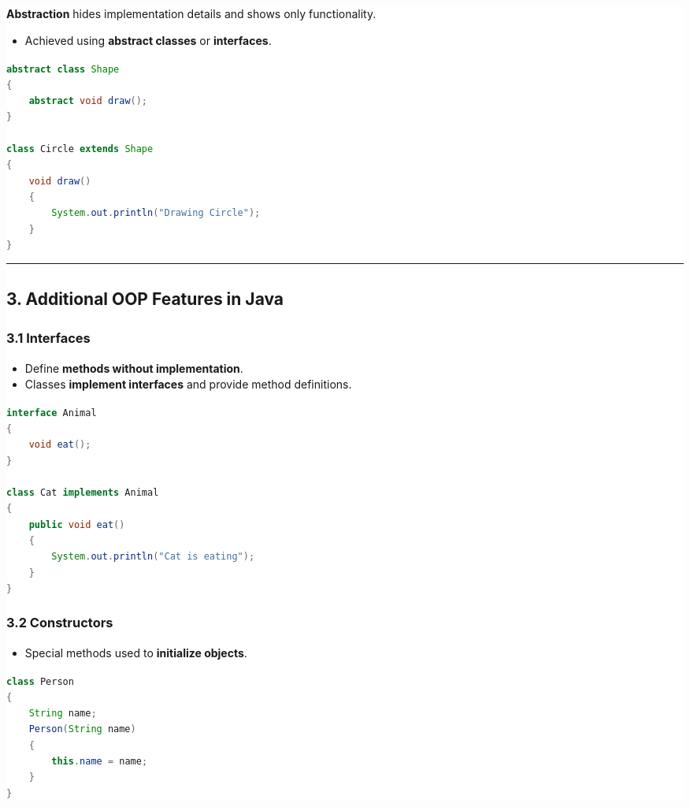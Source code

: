 **Abstraction** hides implementation details and shows only functionality.

* Achieved using **abstract classes** or **interfaces**.

```java
abstract class Shape 
{
    abstract void draw();
}

class Circle extends Shape 
{
    void draw() 
    {
        System.out.println("Drawing Circle");
    }
}
```

---

## 3. Additional OOP Features in Java

### 3.1 Interfaces

* Define **methods without implementation**.
* Classes **implement interfaces** and provide method definitions.

```java
interface Animal 
{
    void eat();
}

class Cat implements Animal 
{
    public void eat() 
    {
        System.out.println("Cat is eating");
    }
}
```

### 3.2 Constructors

* Special methods used to **initialize objects**.

```java
class Person 
{
    String name;
    Person(String name) 
    {
        this.name = name;
    }
}
```
